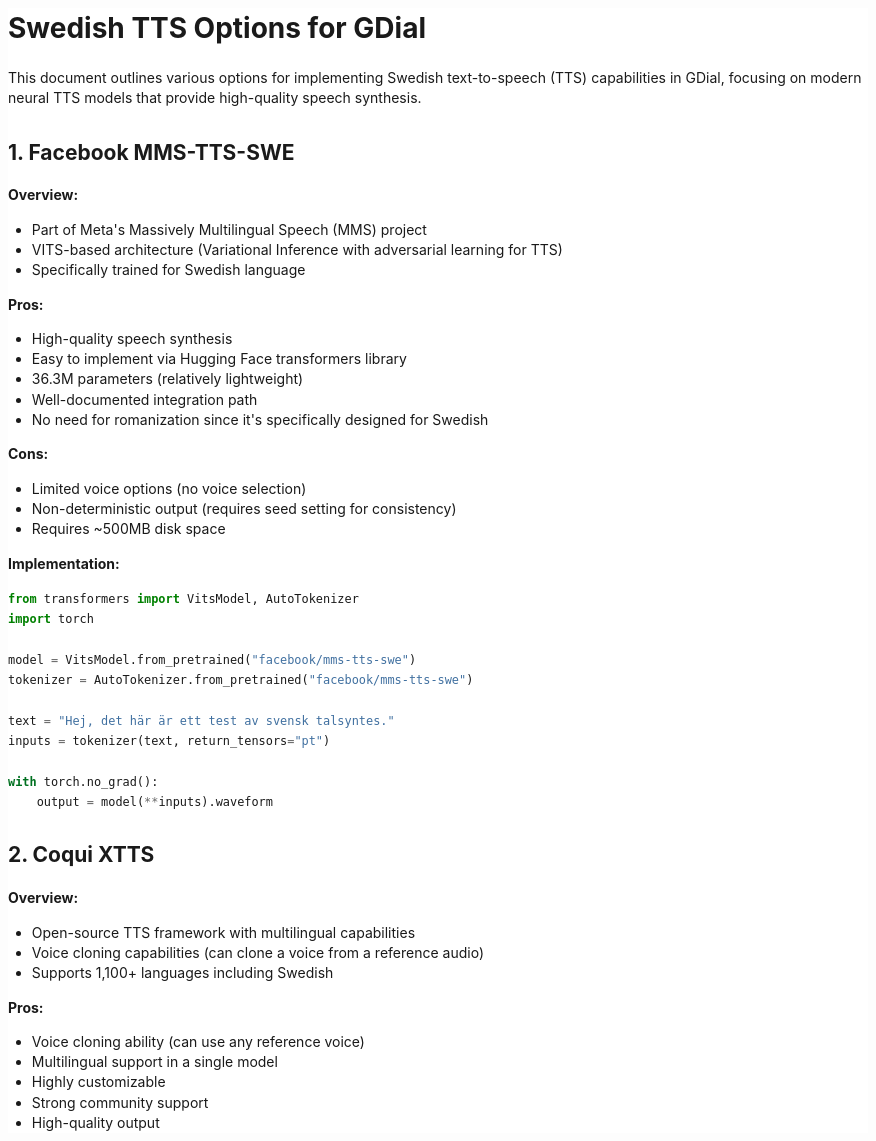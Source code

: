 # Swedish TTS Options for GDial

This document outlines various options for implementing Swedish text-to-speech (TTS) capabilities in GDial, focusing on modern neural TTS models that provide high-quality speech synthesis.

## 1. Facebook MMS-TTS-SWE

**Overview:**
- Part of Meta's Massively Multilingual Speech (MMS) project
- VITS-based architecture (Variational Inference with adversarial learning for TTS)
- Specifically trained for Swedish language

**Pros:**
- High-quality speech synthesis
- Easy to implement via Hugging Face transformers library
- 36.3M parameters (relatively lightweight)
- Well-documented integration path
- No need for romanization since it's specifically designed for Swedish

**Cons:**
- Limited voice options (no voice selection)
- Non-deterministic output (requires seed setting for consistency)
- Requires ~500MB disk space

**Implementation:**
```python
from transformers import VitsModel, AutoTokenizer
import torch

model = VitsModel.from_pretrained("facebook/mms-tts-swe")
tokenizer = AutoTokenizer.from_pretrained("facebook/mms-tts-swe")

text = "Hej, det här är ett test av svensk talsyntes."
inputs = tokenizer(text, return_tensors="pt")

with torch.no_grad():
    output = model(**inputs).waveform
```

## 2. Coqui XTTS

**Overview:**
- Open-source TTS framework with multilingual capabilities
- Voice cloning capabilities (can clone a voice from a reference audio)
- Supports 1,100+ languages including Swedish

**Pros:**
- Voice cloning ability (can use any reference voice)
- Multilingual support in a single model
- Highly customizable
- Strong community support
- High-quality output
